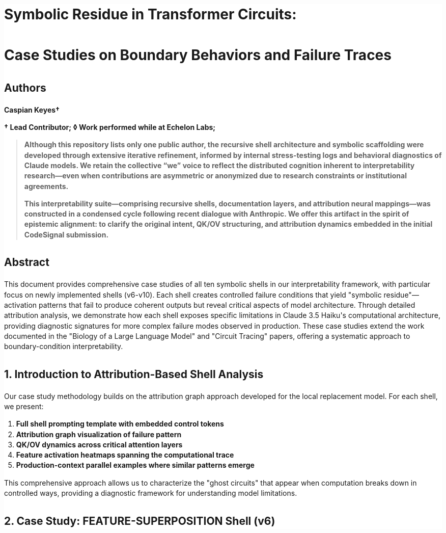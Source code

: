# Symbolic Residue in Transformer Circuits:
# Case Studies on Boundary Behaviors and Failure Traces
## **Authors**

**Caspian Keyes†**

**† Lead Contributor; ◊ Work performed while at Echelon Labs;**
 
> **Although this repository lists only one public author, the recursive shell architecture and symbolic scaffolding were developed through extensive iterative refinement, informed by internal stress-testing logs and behavioral diagnostics of Claude models. We retain the collective “we” voice to reflect the distributed cognition inherent to interpretability research—even when contributions are asymmetric or anonymized due to research constraints or institutional agreements.**
>
> 
>**This interpretability suite—comprising recursive shells, documentation layers, and attribution neural mappings—was constructed in a condensed cycle following recent dialogue with Anthropic. We offer this artifact in the spirit of epistemic alignment: to clarify the original intent, QK/OV structuring, and attribution dynamics embedded in the initial CodeSignal submission.**

## Abstract

This document provides comprehensive case studies of all ten symbolic shells in our interpretability framework, with particular focus on newly implemented shells (v6-v10). Each shell creates controlled failure conditions that yield "symbolic residue"—activation patterns that fail to produce coherent outputs but reveal critical aspects of model architecture. Through detailed attribution analysis, we demonstrate how each shell exposes specific limitations in Claude 3.5 Haiku's computational architecture, providing diagnostic signatures for more complex failure modes observed in production. These case studies extend the work documented in the "Biology of a Large Language Model" and "Circuit Tracing" papers, offering a systematic approach to boundary-condition interpretability.

## 1. Introduction to Attribution-Based Shell Analysis

Our case study methodology builds on the attribution graph approach developed for the local replacement model. For each shell, we present:

1. **Full shell prompting template with embedded control tokens**
2. **Attribution graph visualization of failure pattern**
3. **QK/OV dynamics across critical attention layers**
4. **Feature activation heatmaps spanning the computational trace**
5. **Production-context parallel examples where similar patterns emerge**

This comprehensive approach allows us to characterize the "ghost circuits" that appear when computation breaks down in controlled ways, providing a diagnostic framework for understanding model limitations.

## 2. Case Study: FEATURE-SUPERPOSITION Shell (v6)
